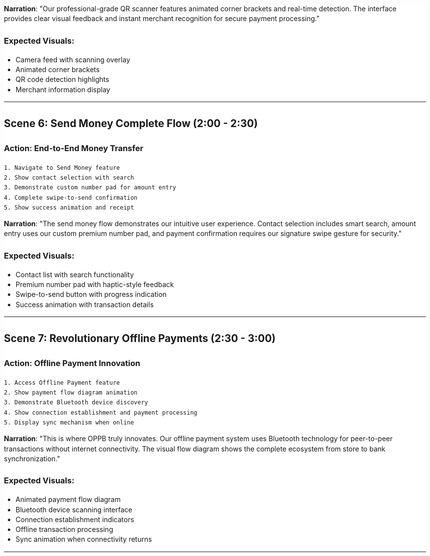 **Narration**: "Our professional-grade QR scanner features animated corner brackets and real-time detection. The interface provides clear visual feedback and instant merchant recognition for secure payment processing."

### Expected Visuals:
- Camera feed with scanning overlay
- Animated corner brackets
- QR code detection highlights
- Merchant information display

---

## Scene 6: Send Money Complete Flow (2:00 - 2:30)

### Action: End-to-End Money Transfer
```
1. Navigate to Send Money feature
2. Show contact selection with search
3. Demonstrate custom number pad for amount entry
4. Complete swipe-to-send confirmation
5. Show success animation and receipt
```

**Narration**: "The send money flow demonstrates our intuitive user experience. Contact selection includes smart search, amount entry uses our custom premium number pad, and payment confirmation requires our signature swipe gesture for security."

### Expected Visuals:
- Contact list with search functionality
- Premium number pad with haptic-style feedback
- Swipe-to-send button with progress indication
- Success animation with transaction details

---

## Scene 7: Revolutionary Offline Payments (2:30 - 3:00)

### Action: Offline Payment Innovation
```
1. Access Offline Payment feature
2. Show payment flow diagram animation
3. Demonstrate Bluetooth device discovery
4. Show connection establishment and payment processing
5. Display sync mechanism when online
```

**Narration**: "This is where OPPB truly innovates. Our offline payment system uses Bluetooth technology for peer-to-peer transactions without internet connectivity. The visual flow diagram shows the complete ecosystem from store to bank synchronization."

### Expected Visuals:
- Animated payment flow diagram
- Bluetooth device scanning interface
- Connection establishment indicators
- Offline transaction processing
- Sync animation when connectivity returns

---